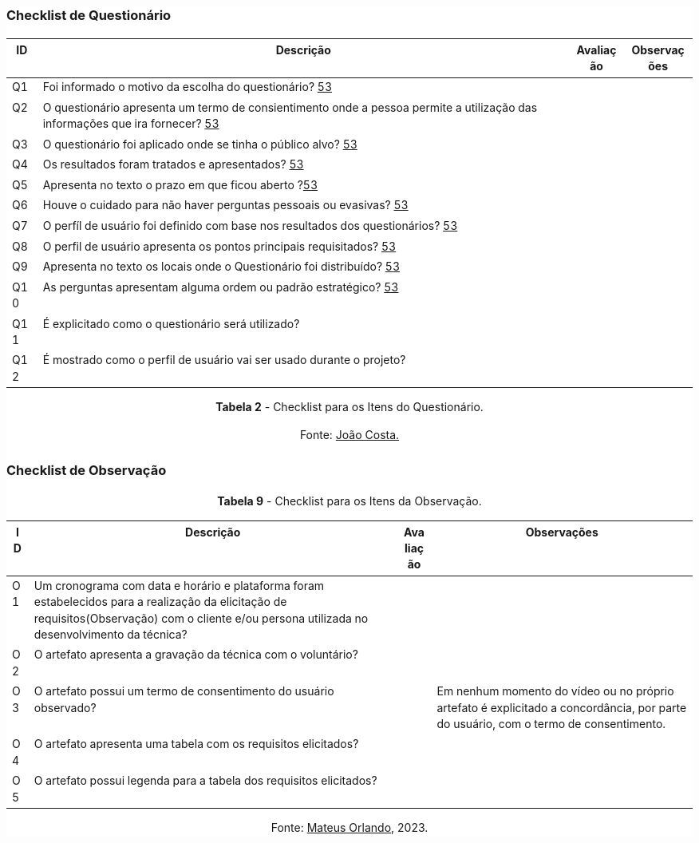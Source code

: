 </center>

### Checklist de Questionário

<center>

| ID | Descrição | Avaliação | Observações |
| ---| -------- | --------- | ------------ |
| Q1 | Foi informado o motivo da escolha do questionário? <a id="REF53" href="#anchor_53">53</a>|  |  |
| Q2 | O questionário apresenta um termo de consientimento onde a pessoa permite a utilização das informações que ira fornecer? <a id="REF53" href="#anchor_53">53</a>|  |  |
| Q3 | O questionário foi aplicado onde se tinha o público alvo? <a id="REF53" href="#anchor_53">53</a>|  | |
| Q4 | Os resultados foram tratados e apresentados? <a id="REF53" href="#anchor_53">53</a>|  |  |
| Q5 | Apresenta no texto o prazo em que ficou aberto ?<a id="REF53" href="#anchor_53">53</a>|  |  |
| Q6 | Houve o cuidado para não haver perguntas pessoais ou evasivas? <a id="REF53" href="#anchor_53">53</a>|  |  |
| Q7 | O perfíl de usuário foi definido com base nos resultados dos questionários? <a id="REF53" href="#anchor_53">53</a>|  |  |
| Q8 | O perfil de usuário apresenta os pontos principais requisitados? <a id="REF53" href="#anchor_53">53</a>|  |  |
| Q9 | Apresenta no texto os locais onde o Questionário foi distribuído? <a id="REF53" href="#anchor_53">53</a>|  |  |
| Q10 | As perguntas apresentam alguma ordem ou padrão estratégico? <a id="REF53" href="#anchor_53">53</a>|  |  |
| Q11 | É explicitado como o questionário será utilizado? |  |  |
| Q12 | É mostrado como o perfil de usuário vai ser usado durante o projeto? |  |  |

**Tabela 2** - Checklist para os Itens do Questionário.

Fonte: [João Costa.](https://github.com/jvcostta)

</center>


### Checklist de Observação

<center>

**Tabela 9** - Checklist para os Itens da Observação.

| ID | Descrição | Avaliação | Observações |
| ---| -------- | --------- | ------------ |
| O1 | Um cronograma com data e horário e plataforma foram estabelecidos para a realização da elicitação de requisitos(Observação) com o cliente e/ou persona utilizada no desenvolvimento da técnica? |  |  |
| O2 | O artefato apresenta a gravação da técnica com o voluntário? |  |  |
| O3 | O artefato possui um termo de consentimento do usuário observado? |  | Em nenhum momento do vídeo ou no próprio artefato é explicitado a concordância, por parte do usuário, com o termo de consentimento. |
| O4 | O artefato apresenta uma tabela com os requisitos elicitados?  |  |  |
| O5 | O artefato possui legenda para a tabela dos requisitos elicitados? |  |  |

Fonte: [Mateus Orlando](https://github.com/MateusPy), 2023.
